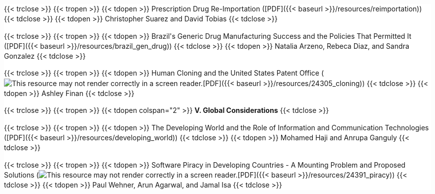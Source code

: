 {{< trclose >}}
{{< tropen >}}
{{< tdopen >}}
Prescription Drug Re-Importation ([PDF]({{< baseurl >}}/resources/reimportation))
{{< tdclose >}}
{{< tdopen >}}
Christopher Suarez and David Tobias
{{< tdclose >}}

{{< trclose >}}
{{< tropen >}}
{{< tdopen >}}
Brazil's Generic Drug Manufacturing Success and the Policies That Permitted It ([PDF]({{< baseurl >}}/resources/brazil_gen_drug))
{{< tdclose >}}
{{< tdopen >}}
Natalia Arzeno, Rebeca Diaz, and Sandra Gonzalez
{{< tdclose >}}

{{< trclose >}}
{{< tropen >}}
{{< tdopen >}}
Human Cloning and the United States Patent Office (![This resource may not render correctly in a screen reader.](/images/inacessible.gif)[PDF]({{< baseurl >}}/resources/24305_cloning))
{{< tdclose >}}
{{< tdopen >}}
Ashley Finan
{{< tdclose >}}

{{< trclose >}}
{{< tropen >}}
{{< tdopen colspan="2" >}}
**V. Global Considerations**
{{< tdclose >}}

{{< trclose >}}
{{< tropen >}}
{{< tdopen >}}
The Developing World and the Role of Information and Communication Technologies ([PDF]({{< baseurl >}}/resources/developing_world))
{{< tdclose >}}
{{< tdopen >}}
Mohamed Haji and Anrupa Ganguly
{{< tdclose >}}

{{< trclose >}}
{{< tropen >}}
{{< tdopen >}}
Software Piracy in Developing Countries - A Mounting Problem and Proposed Solutions (![This resource may not render correctly in a screen reader.](/images/inacessible.gif)[PDF]({{< baseurl >}}/resources/24391_piracy))
{{< tdclose >}}
{{< tdopen >}}
Paul Wehner, Arun Agarwal, and Jamal Isa
{{< tdclose >}}
